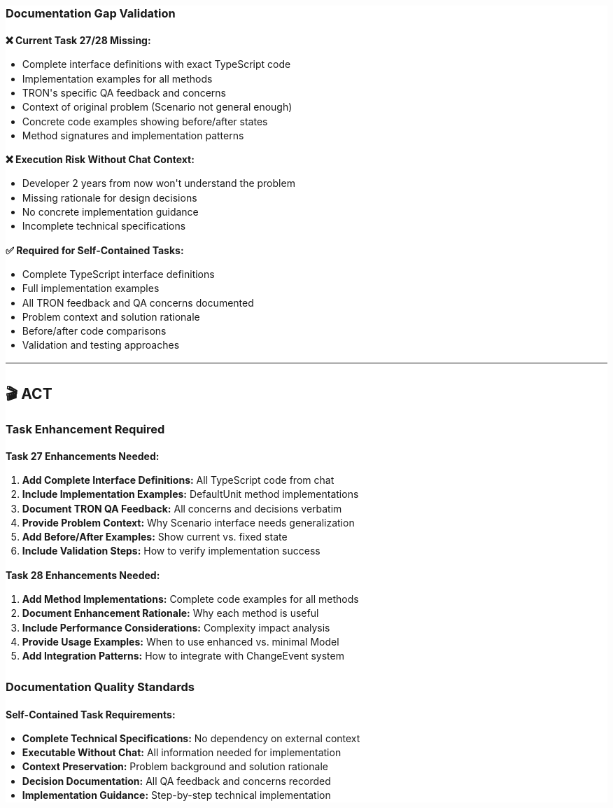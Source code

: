 ### **Documentation Gap Validation**

**❌ Current Task 27/28 Missing:**
- Complete interface definitions with exact TypeScript code
- Implementation examples for all methods
- TRON's specific QA feedback and concerns
- Context of original problem (Scenario not general enough)
- Concrete code examples showing before/after states
- Method signatures and implementation patterns

**❌ Execution Risk Without Chat Context:**
- Developer 2 years from now won't understand the problem
- Missing rationale for design decisions
- No concrete implementation guidance
- Incomplete technical specifications

**✅ Required for Self-Contained Tasks:**
- Complete TypeScript interface definitions
- Full implementation examples
- All TRON feedback and QA concerns documented
- Problem context and solution rationale
- Before/after code comparisons
- Validation and testing approaches

---

## **🎬 ACT**

### **Task Enhancement Required**

**Task 27 Enhancements Needed:**
1. **Add Complete Interface Definitions:** All TypeScript code from chat
2. **Include Implementation Examples:** DefaultUnit method implementations
3. **Document TRON QA Feedback:** All concerns and decisions verbatim
4. **Provide Problem Context:** Why Scenario interface needs generalization
5. **Add Before/After Examples:** Show current vs. fixed state
6. **Include Validation Steps:** How to verify implementation success

**Task 28 Enhancements Needed:**
1. **Add Method Implementations:** Complete code examples for all methods
2. **Document Enhancement Rationale:** Why each method is useful
3. **Include Performance Considerations:** Complexity impact analysis
4. **Provide Usage Examples:** When to use enhanced vs. minimal Model
5. **Add Integration Patterns:** How to integrate with ChangeEvent system

### **Documentation Quality Standards**

**Self-Contained Task Requirements:**
- **Complete Technical Specifications:** No dependency on external context
- **Executable Without Chat:** All information needed for implementation
- **Context Preservation:** Problem background and solution rationale
- **Decision Documentation:** All QA feedback and concerns recorded
- **Implementation Guidance:** Step-by-step technical implementation
